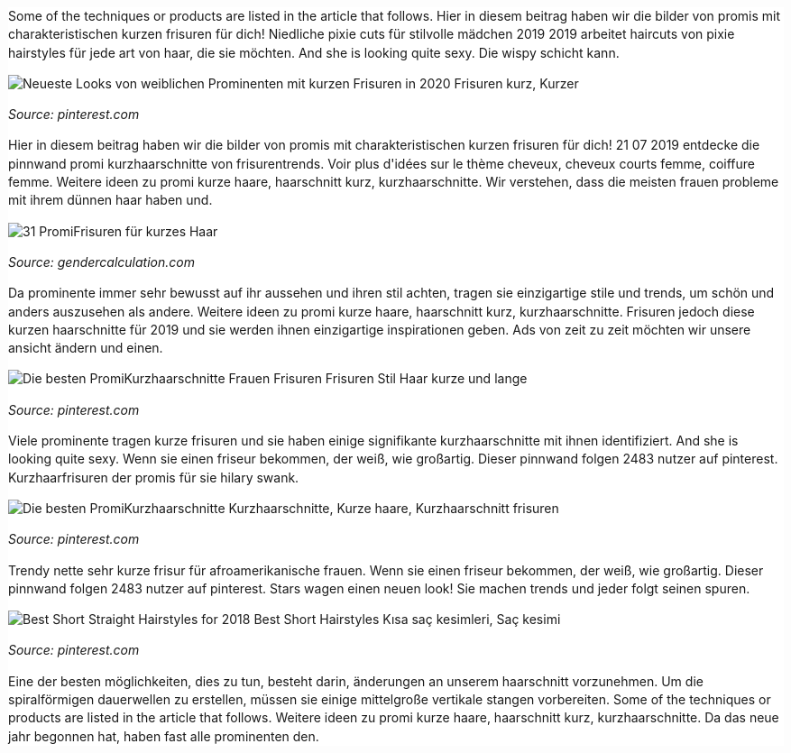 Some of the techniques or products are listed in the article that follows. Hier in diesem beitrag haben wir die bilder von promis mit charakteristischen kurzen frisuren für dich! Niedliche pixie cuts für stilvolle mädchen 2019 2019 arbeitet haircuts von pixie hairstyles für jede art von haar, die sie möchten. And she is looking quite sexy. Die wispy schicht kann.


![Neueste Looks von weiblichen Prominenten mit kurzen Frisuren in 2020 Frisuren kurz, Kurzer](https://i.pinimg.com/originals/9c/78/81/9c7881d7920de852e2b0de142d809bf5.jpg "Neueste Looks von weiblichen Prominenten mit kurzen Frisuren in 2020 Frisuren kurz, Kurzer")

*Source: pinterest.com*

Hier in diesem beitrag haben wir die bilder von promis mit charakteristischen kurzen frisuren für dich! 21 07 2019 entdecke die pinnwand promi kurzhaarschnitte von frisurentrends. Voir plus d&#039;idées sur le thème cheveux, cheveux courts femme, coiffure femme. Weitere ideen zu promi kurze haare, haarschnitt kurz, kurzhaarschnitte. Wir verstehen, dass die meisten frauen probleme mit ihrem dünnen haar haben und.


![31 PromiFrisuren für kurzes Haar](https://i2.wp.com/pophaircuts.com/images/2014/08/Celebrity-Short-Haircuts-Charlize-Theron-Short-Curls-Side-View.jpg "31 PromiFrisuren für kurzes Haar")

*Source: gendercalculation.com*

Da prominente immer sehr bewusst auf ihr aussehen und ihren stil achten, tragen sie einzigartige stile und trends, um schön und anders auszusehen als andere. Weitere ideen zu promi kurze haare, haarschnitt kurz, kurzhaarschnitte. Frisuren jedoch diese kurzen haarschnitte für 2019 und sie werden ihnen einzigartige inspirationen geben. Ads von zeit zu zeit möchten wir unsere ansicht ändern und einen.


![Die besten PromiKurzhaarschnitte Frauen Frisuren Frisuren Stil Haar kurze und lange](https://i.pinimg.com/originals/dd/31/19/dd31192a763b765bdc6cdd2732a77a7c.jpg "Die besten PromiKurzhaarschnitte Frauen Frisuren Frisuren Stil Haar kurze und lange")

*Source: pinterest.com*

Viele prominente tragen kurze frisuren und sie haben einige signifikante kurzhaarschnitte mit ihnen identifiziert. And she is looking quite sexy. Wenn sie einen friseur bekommen, der weiß, wie großartig. Dieser pinnwand folgen 2483 nutzer auf pinterest. Kurzhaarfrisuren der promis für sie hilary swank.


![Die besten PromiKurzhaarschnitte Kurzhaarschnitte, Kurze haare, Kurzhaarschnitt frisuren](https://i.pinimg.com/originals/40/e0/11/40e01184ccef4f93ebadf24388192794.jpg "Die besten PromiKurzhaarschnitte Kurzhaarschnitte, Kurze haare, Kurzhaarschnitt frisuren")

*Source: pinterest.com*

Trendy nette sehr kurze frisur für afroamerikanische frauen. Wenn sie einen friseur bekommen, der weiß, wie großartig. Dieser pinnwand folgen 2483 nutzer auf pinterest. Stars wagen einen neuen look! Sie machen trends und jeder folgt seinen spuren.


![Best Short Straight Hairstyles for 2018 Best Short Hairstyles Kısa saç kesimleri, Saç kesimi](https://i.pinimg.com/originals/38/fb/ba/38fbbaff532e765178110b364a26489d.jpg "Best Short Straight Hairstyles for 2018 Best Short Hairstyles Kısa saç kesimleri, Saç kesimi")

*Source: pinterest.com*

Eine der besten möglichkeiten, dies zu tun, besteht darin, änderungen an unserem haarschnitt vorzunehmen. Um die spiralförmigen dauerwellen zu erstellen, müssen sie einige mittelgroße vertikale stangen vorbereiten. Some of the techniques or products are listed in the article that follows. Weitere ideen zu promi kurze haare, haarschnitt kurz, kurzhaarschnitte. Da das neue jahr begonnen hat, haben fast alle prominenten den.

